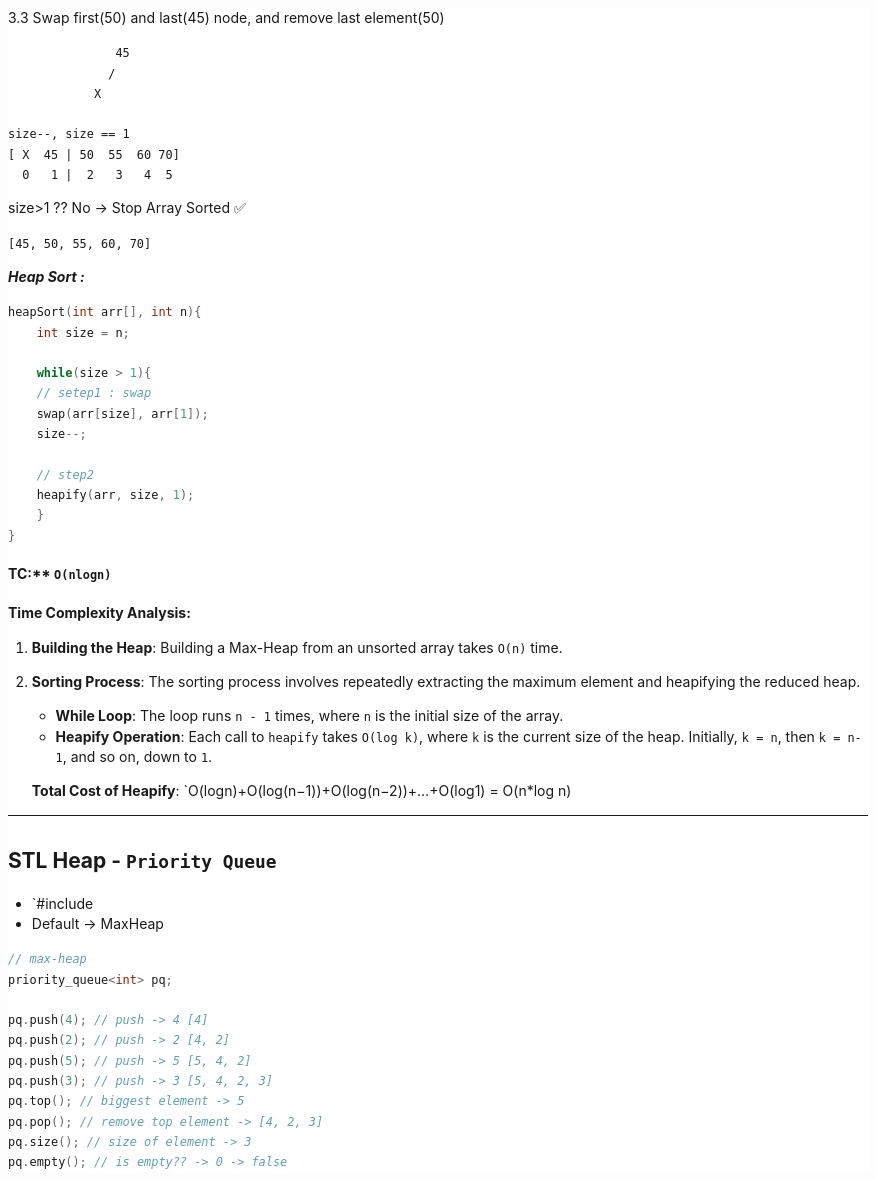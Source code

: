 3.3 Swap first(50) and last(45) node, and remove last element(50)
```
		       45
		      /
		    X 

size--, size == 1
[ X  45 | 50  55  60 70]
  0   1 |  2   3   4  5
```

size>1 ?? No -> Stop Array Sorted ✅
```
[45, 50, 55, 60, 70]
```

***Heap Sort :***
```cpp
heapSort(int arr[], int n){
	int size = n;

	while(size > 1){
	// setep1 : swap
	swap(arr[size], arr[1]);
	size--;
	
	// step2
	heapify(arr, size, 1);
	}
}
```
#### TC:** `O(nlogn)` 

**Time Complexity Analysis:**
1. **Building the Heap**:  Building a Max-Heap from an unsorted array takes `O(n)` time.
2. **Sorting Process**: The sorting process involves repeatedly extracting the maximum element and heapifying the reduced heap.
     - **While Loop**: The loop runs `n - 1` times, where `n` is the initial size of the array.
    -  **Heapify Operation**: Each call to `heapify` takes `O(log k)`, where `k` is the current size of the heap. Initially, `k = n`, then `k = n-1`, and so on, down to `1`.
    
    **Total Cost of Heapify**: `O(log⁡n)+O(log⁡(n−1))+O(log⁡(n−2))+…+O(log⁡1) = O(n*log n)

---
## STL Heap - `Priority Queue`
- `#include <queue>
- Default -> MaxHeap



```cpp
// max-heap
priority_queue<int> pq;

pq.push(4); // push -> 4 [4]
pq.push(2); // push -> 2 [4, 2]
pq.push(5); // push -> 5 [5, 4, 2]
pq.push(3); // push -> 3 [5, 4, 2, 3]
pq.top(); // biggest element -> 5
pq.pop(); // remove top element -> [4, 2, 3]
pq.size(); // size of element -> 3
pq.empty(); // is empty?? -> 0 -> false
```
